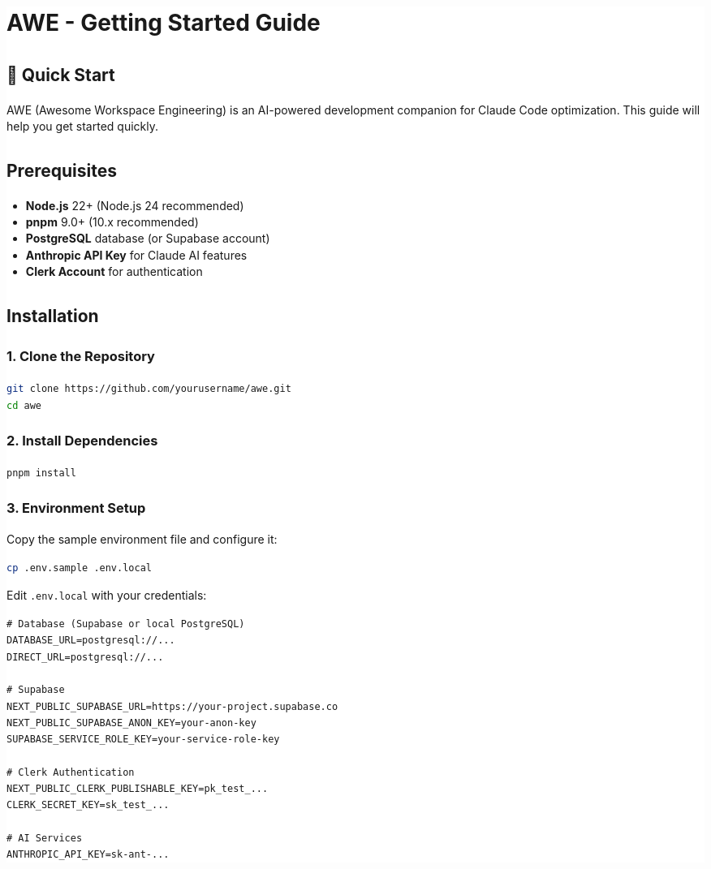# AWE - Getting Started Guide

## 🚀 Quick Start

AWE (Awesome Workspace Engineering) is an AI-powered development companion for Claude Code optimization. This guide will help you get started quickly.

## Prerequisites

- **Node.js** 22+ (Node.js 24 recommended)
- **pnpm** 9.0+ (10.x recommended)
- **PostgreSQL** database (or Supabase account)
- **Anthropic API Key** for Claude AI features
- **Clerk Account** for authentication

## Installation

### 1. Clone the Repository

```bash
git clone https://github.com/yourusername/awe.git
cd awe
```

### 2. Install Dependencies

```bash
pnpm install
```

### 3. Environment Setup

Copy the sample environment file and configure it:

```bash
cp .env.sample .env.local
```

Edit `.env.local` with your credentials:

```env
# Database (Supabase or local PostgreSQL)
DATABASE_URL=postgresql://...
DIRECT_URL=postgresql://...

# Supabase
NEXT_PUBLIC_SUPABASE_URL=https://your-project.supabase.co
NEXT_PUBLIC_SUPABASE_ANON_KEY=your-anon-key
SUPABASE_SERVICE_ROLE_KEY=your-service-role-key

# Clerk Authentication
NEXT_PUBLIC_CLERK_PUBLISHABLE_KEY=pk_test_...
CLERK_SECRET_KEY=sk_test_...

# AI Services
ANTHROPIC_API_KEY=sk-ant-...
```

